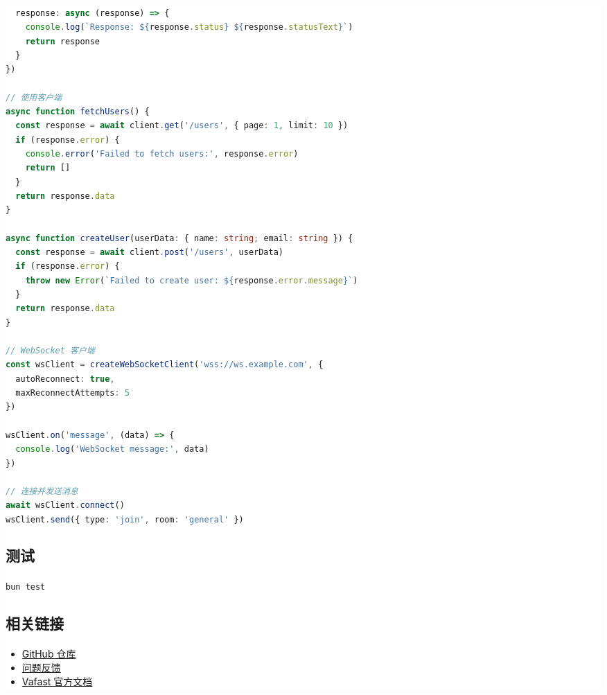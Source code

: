 ```typescript
  response: async (response) => {
    console.log(`Response: ${response.status} ${response.statusText}`)
    return response
  }
})

// 使用客户端
async function fetchUsers() {
  const response = await client.get('/users', { page: 1, limit: 10 })
  if (response.error) {
    console.error('Failed to fetch users:', response.error)
    return []
  }
  return response.data
}

async function createUser(userData: { name: string; email: string }) {
  const response = await client.post('/users', userData)
  if (response.error) {
    throw new Error(`Failed to create user: ${response.error.message}`)
  }
  return response.data
}

// WebSocket 客户端
const wsClient = createWebSocketClient('wss://ws.example.com', {
  autoReconnect: true,
  maxReconnectAttempts: 5
})

wsClient.on('message', (data) => {
  console.log('WebSocket message:', data)
})

// 连接并发送消息
await wsClient.connect()
wsClient.send({ type: 'join', room: 'general' })
```

## 测试

```bash
bun test
```

## 相关链接

- [GitHub 仓库](https://github.com/vafastjs/vafast-api-client)
- [问题反馈](https://github.com/vafastjs/vafast-api-client/issues)
- [Vafast 官方文档](https://vafast.dev)
